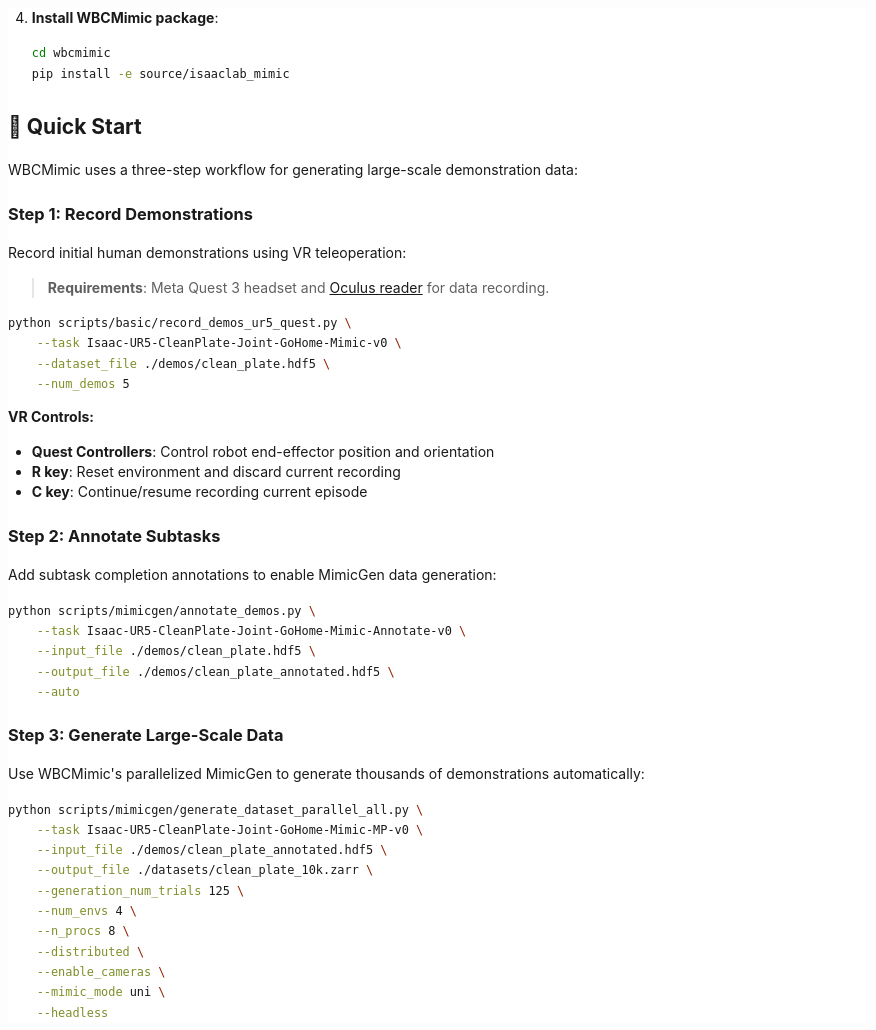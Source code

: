 4. **Install WBCMimic package**:
   ```bash
   cd wbcmimic
   pip install -e source/isaaclab_mimic
   ```

## 🚦 Quick Start

WBCMimic uses a three-step workflow for generating large-scale demonstration data:

### Step 1: Record Demonstrations

Record initial human demonstrations using VR teleoperation:

> **Requirements**: Meta Quest 3 headset and [Oculus reader](https://github.com/rail-berkeley/oculus_reader) for data recording.

```bash
python scripts/basic/record_demos_ur5_quest.py \
    --task Isaac-UR5-CleanPlate-Joint-GoHome-Mimic-v0 \
    --dataset_file ./demos/clean_plate.hdf5 \
    --num_demos 5
```

**VR Controls:**
- **Quest Controllers**: Control robot end-effector position and orientation
- **R key**: Reset environment and discard current recording
- **C key**: Continue/resume recording current episode

### Step 2: Annotate Subtasks

Add subtask completion annotations to enable MimicGen data generation:

```bash
python scripts/mimicgen/annotate_demos.py \
    --task Isaac-UR5-CleanPlate-Joint-GoHome-Mimic-Annotate-v0 \
    --input_file ./demos/clean_plate.hdf5 \
    --output_file ./demos/clean_plate_annotated.hdf5 \
    --auto
```

### Step 3: Generate Large-Scale Data

Use WBCMimic's parallelized MimicGen to generate thousands of demonstrations automatically:

```bash
python scripts/mimicgen/generate_dataset_parallel_all.py \
    --task Isaac-UR5-CleanPlate-Joint-GoHome-Mimic-MP-v0 \
    --input_file ./demos/clean_plate_annotated.hdf5 \
    --output_file ./datasets/clean_plate_10k.zarr \
    --generation_num_trials 125 \
    --num_envs 4 \
    --n_procs 8 \
    --distributed \
    --enable_cameras \
    --mimic_mode uni \
    --headless
```
